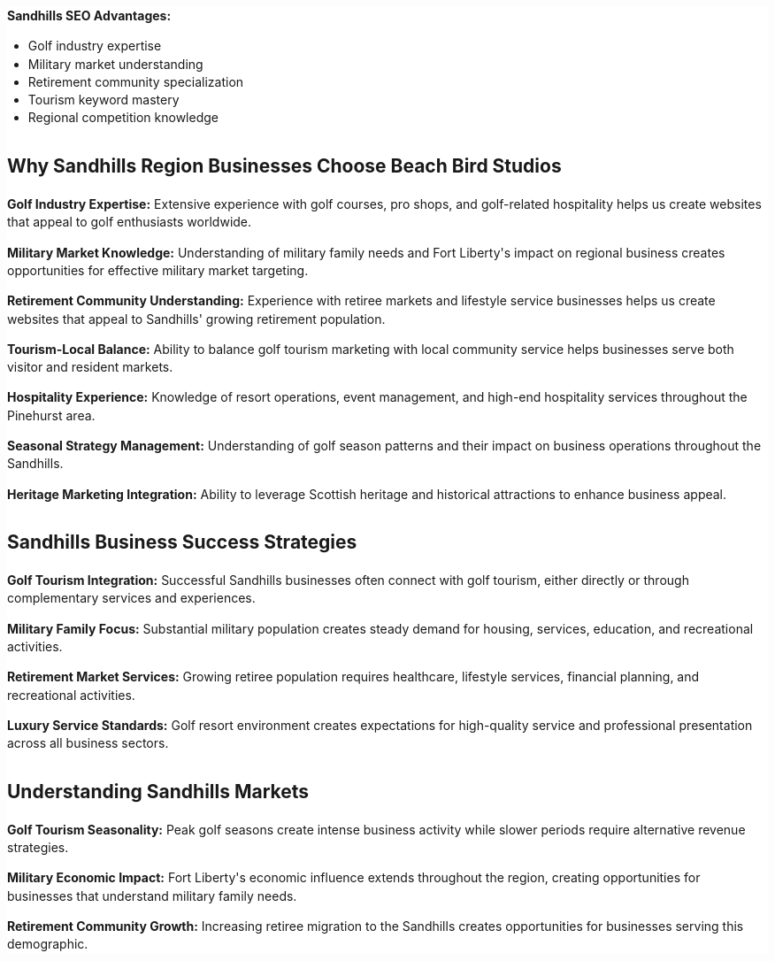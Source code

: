**Sandhills SEO Advantages:**
- Golf industry expertise
- Military market understanding
- Retirement community specialization
- Tourism keyword mastery
- Regional competition knowledge

## Why Sandhills Region Businesses Choose Beach Bird Studios

**Golf Industry Expertise:** Extensive experience with golf courses, pro shops, and golf-related hospitality helps us create websites that appeal to golf enthusiasts worldwide.

**Military Market Knowledge:** Understanding of military family needs and Fort Liberty's impact on regional business creates opportunities for effective military market targeting.

**Retirement Community Understanding:** Experience with retiree markets and lifestyle service businesses helps us create websites that appeal to Sandhills' growing retirement population.

**Tourism-Local Balance:** Ability to balance golf tourism marketing with local community service helps businesses serve both visitor and resident markets.

**Hospitality Experience:** Knowledge of resort operations, event management, and high-end hospitality services throughout the Pinehurst area.

**Seasonal Strategy Management:** Understanding of golf season patterns and their impact on business operations throughout the Sandhills.

**Heritage Marketing Integration:** Ability to leverage Scottish heritage and historical attractions to enhance business appeal.

## Sandhills Business Success Strategies

**Golf Tourism Integration:** Successful Sandhills businesses often connect with golf tourism, either directly or through complementary services and experiences.

**Military Family Focus:** Substantial military population creates steady demand for housing, services, education, and recreational activities.

**Retirement Market Services:** Growing retiree population requires healthcare, lifestyle services, financial planning, and recreational activities.

**Luxury Service Standards:** Golf resort environment creates expectations for high-quality service and professional presentation across all business sectors.

## Understanding Sandhills Markets

**Golf Tourism Seasonality:** Peak golf seasons create intense business activity while slower periods require alternative revenue strategies.

**Military Economic Impact:** Fort Liberty's economic influence extends throughout the region, creating opportunities for businesses that understand military family needs.

**Retirement Community Growth:** Increasing retiree migration to the Sandhills creates opportunities for businesses serving this demographic.
